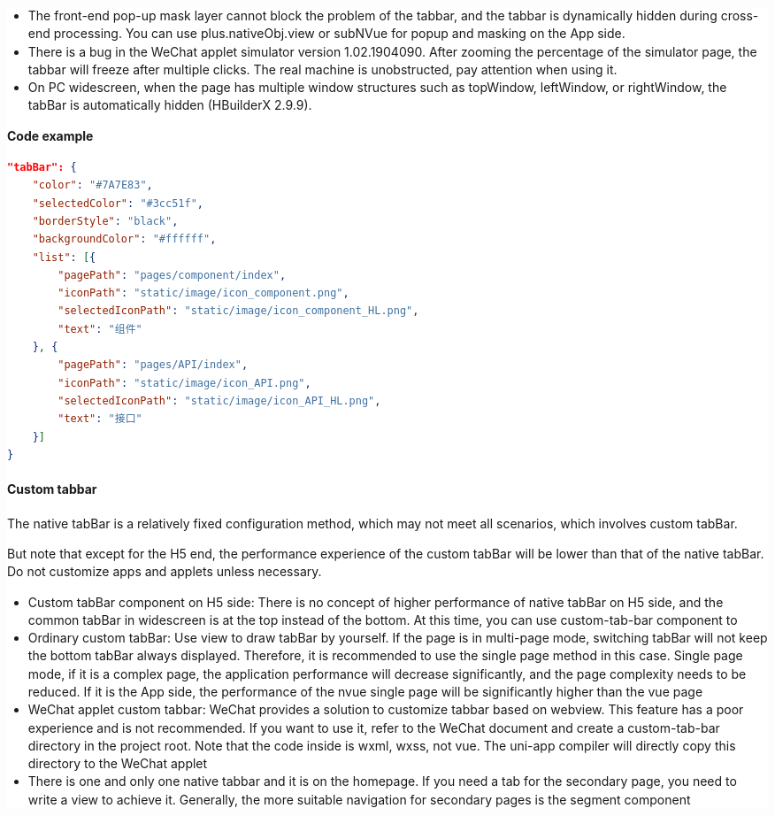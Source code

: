   - The front-end pop-up mask layer cannot block the problem of the tabbar, and the tabbar is dynamically hidden during cross-end processing. You can use plus.nativeObj.view or subNVue for popup and masking on the App side.
  - There is a bug in the WeChat applet simulator version 1.02.1904090. After zooming the percentage of the simulator page, the tabbar will freeze after multiple clicks. The real machine is unobstructed, pay attention when using it. 
  - On PC widescreen, when the page has multiple window structures such as topWindow, leftWindow, or rightWindow, the tabBar is automatically hidden (HBuilderX 2.9.9). 

  **Code example**

  ```json
  "tabBar": {
      "color": "#7A7E83",
      "selectedColor": "#3cc51f",
      "borderStyle": "black",
      "backgroundColor": "#ffffff",
      "list": [{
          "pagePath": "pages/component/index",
          "iconPath": "static/image/icon_component.png",
          "selectedIconPath": "static/image/icon_component_HL.png",
          "text": "组件"
      }, {
          "pagePath": "pages/API/index",
          "iconPath": "static/image/icon_API.png",
          "selectedIconPath": "static/image/icon_API_HL.png",
          "text": "接口"
      }]
  }
  ```

  #### Custom tabbar

  The native tabBar is a relatively fixed configuration method, which may not meet all scenarios, which involves custom tabBar.

  But note that except for the H5 end, the performance experience of the custom tabBar will be lower than that of the native tabBar. Do not customize apps and applets unless necessary.

  - Custom tabBar component on H5 side: There is no concept of higher performance of native tabBar on H5 side, and the common tabBar in widescreen is at the top instead of the bottom. At this time, you can use custom-tab-bar component to
  - Ordinary custom tabBar: Use view to draw tabBar by yourself. If the page is in multi-page mode, switching tabBar will not keep the bottom tabBar always displayed. Therefore, it is recommended to use the single page method in this case. Single page mode, if it is a complex page, the application performance will decrease significantly, and the page complexity needs to be reduced. If it is the App side, the performance of the nvue single page will be significantly higher than the vue page
  - WeChat applet custom tabbar: WeChat provides a solution to customize tabbar based on webview. This feature has a poor experience and is not recommended. If you want to use it, refer to the WeChat document and create a custom-tab-bar directory in the project root. Note that the code inside is wxml, wxss, not vue. The uni-app compiler will directly copy this directory to the WeChat applet
  - There is one and only one native tabbar and it is on the homepage. If you need a tab for the secondary page, you need to write a view to achieve it. Generally, the more suitable navigation for secondary pages is the segment component
